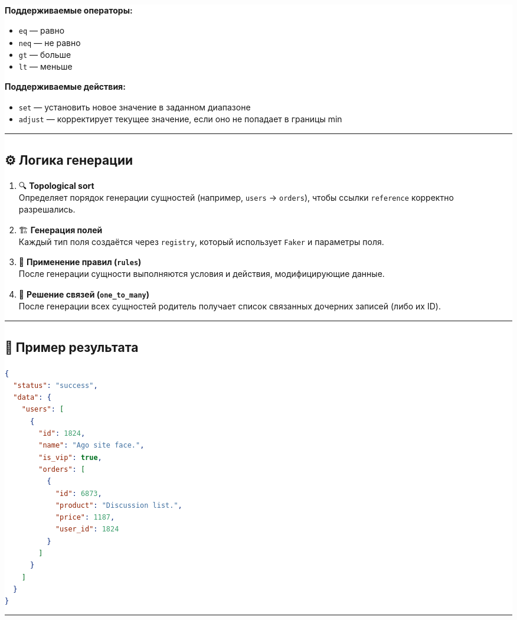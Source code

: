 **Поддерживаемые операторы:**
- `eq` — равно
- `neq` — не равно
- `gt` — больше
- `lt` — меньше


**Поддерживаемые действия:**
- `set` — установить новое значение в заданном диапазоне
- `adjust` — корректирует текущее значение, если оно не попадает в границы min

---

## ⚙️ Логика генерации

1. 🔍 **Topological sort**  
   Определяет порядок генерации сущностей (например, `users` → `orders`), чтобы ссылки `reference` корректно разрешались.

2. 🏗 **Генерация полей**  
   Каждый тип поля создаётся через `registry`, который использует `Faker` и параметры поля.

3. 🧠 **Применение правил (`rules`)**  
   После генерации сущности выполняются условия и действия, модифицирующие данные.

4. 🔁 **Решение связей (`one_to_many`)**  
   После генерации всех сущностей родитель получает список связанных дочерних записей (либо их ID).

---

## 🧰 Пример результата

```json
{
  "status": "success",
  "data": {
    "users": [
      {
        "id": 1824,
        "name": "Ago site face.",
        "is_vip": true,
        "orders": [
          {
            "id": 6873,
            "product": "Discussion list.",
            "price": 1187,
            "user_id": 1824
          }
        ]
      }
    ]
  }
}
```

---